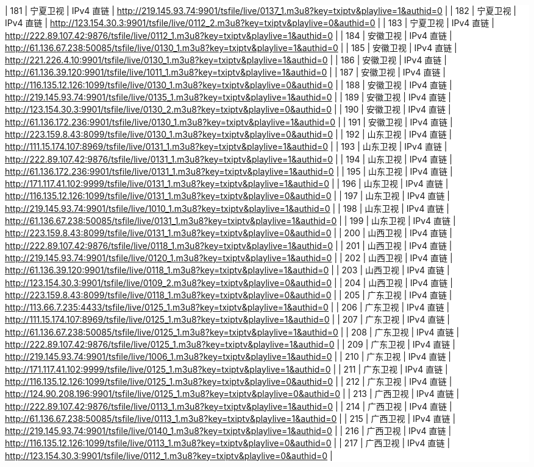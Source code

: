 | 181 | 宁夏卫视 | IPv4 直链 | <http://219.145.93.74:9901/tsfile/live/0137_1.m3u8?key=txiptv&playlive=1&authid=0> |
| 182 | 宁夏卫视 | IPv4 直链 | <http://123.154.30.3:9901/tsfile/live/0112_2.m3u8?key=txiptv&playlive=0&authid=0> |
| 183 | 宁夏卫视 | IPv4 直链 | <http://222.89.107.42:9876/tsfile/live/0112_1.m3u8?key=txiptv&playlive=1&authid=0> |
| 184 | 安徽卫视 | IPv4 直链 | <http://61.136.67.238:50085/tsfile/live/0130_1.m3u8?key=txiptv&playlive=1&authid=0> |
| 185 | 安徽卫视 | IPv4 直链 | <http://221.226.4.10:9901/tsfile/live/0130_1.m3u8?key=txiptv&playlive=1&authid=0> |
| 186 | 安徽卫视 | IPv4 直链 | <http://61.136.39.120:9901/tsfile/live/1011_1.m3u8?key=txiptv&playlive=1&authid=0> |
| 187 | 安徽卫视 | IPv4 直链 | <http://116.135.12.126:1099/tsfile/live/0130_1.m3u8?key=txiptv&playlive=0&authid=0> |
| 188 | 安徽卫视 | IPv4 直链 | <http://219.145.93.74:9901/tsfile/live/0135_1.m3u8?key=txiptv&playlive=1&authid=0> |
| 189 | 安徽卫视 | IPv4 直链 | <http://123.154.30.3:9901/tsfile/live/0130_2.m3u8?key=txiptv&playlive=0&authid=0> |
| 190 | 安徽卫视 | IPv4 直链 | <http://61.136.172.236:9901/tsfile/live/0130_1.m3u8?key=txiptv&playlive=1&authid=0> |
| 191 | 安徽卫视 | IPv4 直链 | <http://223.159.8.43:8099/tsfile/live/0130_1.m3u8?key=txiptv&playlive=0&authid=0> |
| 192 | 山东卫视 | IPv4 直链 | <http://111.15.174.107:8969/tsfile/live/0131_1.m3u8?key=txiptv&playlive=1&authid=0> |
| 193 | 山东卫视 | IPv4 直链 | <http://222.89.107.42:9876/tsfile/live/0131_1.m3u8?key=txiptv&playlive=1&authid=0> |
| 194 | 山东卫视 | IPv4 直链 | <http://61.136.172.236:9901/tsfile/live/0131_1.m3u8?key=txiptv&playlive=1&authid=0> |
| 195 | 山东卫视 | IPv4 直链 | <http://171.117.41.102:9999/tsfile/live/0131_1.m3u8?key=txiptv&playlive=1&authid=0> |
| 196 | 山东卫视 | IPv4 直链 | <http://116.135.12.126:1099/tsfile/live/0131_1.m3u8?key=txiptv&playlive=0&authid=0> |
| 197 | 山东卫视 | IPv4 直链 | <http://219.145.93.74:9901/tsfile/live/1010_1.m3u8?key=txiptv&playlive=1&authid=0> |
| 198 | 山东卫视 | IPv4 直链 | <http://61.136.67.238:50085/tsfile/live/0131_1.m3u8?key=txiptv&playlive=1&authid=0> |
| 199 | 山东卫视 | IPv4 直链 | <http://223.159.8.43:8099/tsfile/live/0131_1.m3u8?key=txiptv&playlive=0&authid=0> |
| 200 | 山西卫视 | IPv4 直链 | <http://222.89.107.42:9876/tsfile/live/0118_1.m3u8?key=txiptv&playlive=1&authid=0> |
| 201 | 山西卫视 | IPv4 直链 | <http://219.145.93.74:9901/tsfile/live/0120_1.m3u8?key=txiptv&playlive=1&authid=0> |
| 202 | 山西卫视 | IPv4 直链 | <http://61.136.39.120:9901/tsfile/live/0118_1.m3u8?key=txiptv&playlive=1&authid=0> |
| 203 | 山西卫视 | IPv4 直链 | <http://123.154.30.3:9901/tsfile/live/0109_2.m3u8?key=txiptv&playlive=0&authid=0> |
| 204 | 山西卫视 | IPv4 直链 | <http://223.159.8.43:8099/tsfile/live/0118_1.m3u8?key=txiptv&playlive=0&authid=0> |
| 205 | 广东卫视 | IPv4 直链 | <http://113.66.7.235:4433/tsfile/live/0125_1.m3u8?key=txiptv&playlive=1&authid=0> |
| 206 | 广东卫视 | IPv4 直链 | <http://111.15.174.107:8969/tsfile/live/0125_1.m3u8?key=txiptv&playlive=1&authid=0> |
| 207 | 广东卫视 | IPv4 直链 | <http://61.136.67.238:50085/tsfile/live/0125_1.m3u8?key=txiptv&playlive=1&authid=0> |
| 208 | 广东卫视 | IPv4 直链 | <http://222.89.107.42:9876/tsfile/live/0125_1.m3u8?key=txiptv&playlive=1&authid=0> |
| 209 | 广东卫视 | IPv4 直链 | <http://219.145.93.74:9901/tsfile/live/1006_1.m3u8?key=txiptv&playlive=1&authid=0> |
| 210 | 广东卫视 | IPv4 直链 | <http://171.117.41.102:9999/tsfile/live/0125_1.m3u8?key=txiptv&playlive=1&authid=0> |
| 211 | 广东卫视 | IPv4 直链 | <http://116.135.12.126:1099/tsfile/live/0125_1.m3u8?key=txiptv&playlive=0&authid=0> |
| 212 | 广东卫视 | IPv4 直链 | <http://124.90.208.196:9901/tsfile/live/0125_1.m3u8?key=txiptv&playlive=0&authid=0> |
| 213 | 广西卫视 | IPv4 直链 | <http://222.89.107.42:9876/tsfile/live/0113_1.m3u8?key=txiptv&playlive=1&authid=0> |
| 214 | 广西卫视 | IPv4 直链 | <http://61.136.67.238:50085/tsfile/live/0113_1.m3u8?key=txiptv&playlive=1&authid=0> |
| 215 | 广西卫视 | IPv4 直链 | <http://219.145.93.74:9901/tsfile/live/0140_1.m3u8?key=txiptv&playlive=1&authid=0> |
| 216 | 广西卫视 | IPv4 直链 | <http://116.135.12.126:1099/tsfile/live/0113_1.m3u8?key=txiptv&playlive=0&authid=0> |
| 217 | 广西卫视 | IPv4 直链 | <http://123.154.30.3:9901/tsfile/live/0112_1.m3u8?key=txiptv&playlive=0&authid=0> |